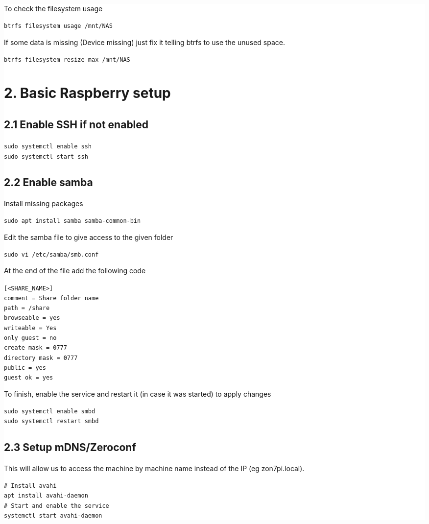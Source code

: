To check the filesystem usage
>
    btrfs filesystem usage /mnt/NAS

If some data is missing (Device missing) just fix it telling btrfs to use the unused space.
>
    btrfs filesystem resize max /mnt/NAS

# 2. Basic Raspberry setup

## 2.1  Enable SSH if not enabled
>
    sudo systemctl enable ssh
    sudo systemctl start ssh
## 2.2 Enable samba
Install missing packages
>
    sudo apt install samba samba-common-bin

Edit the samba file to give access to the given folder
>
    sudo vi /etc/samba/smb.conf

At the end of the file add the following code
>
    [<SHARE_NAME>]
    comment = Share folder name
    path = /share
    browseable = yes
    writeable = Yes
    only guest = no
    create mask = 0777
    directory mask = 0777
    public = yes
    guest ok = yes

To finish, enable the service and restart it (in case it was started) to apply changes
>
    sudo systemctl enable smbd
    sudo systemctl restart smbd

## 2.3 Setup mDNS/Zeroconf
This will allow us to access the machine by machine name instead of the IP (eg zon7pi.local).
>
    # Install avahi
    apt install avahi-daemon
    # Start and enable the service
    systemctl start avahi-daemon

